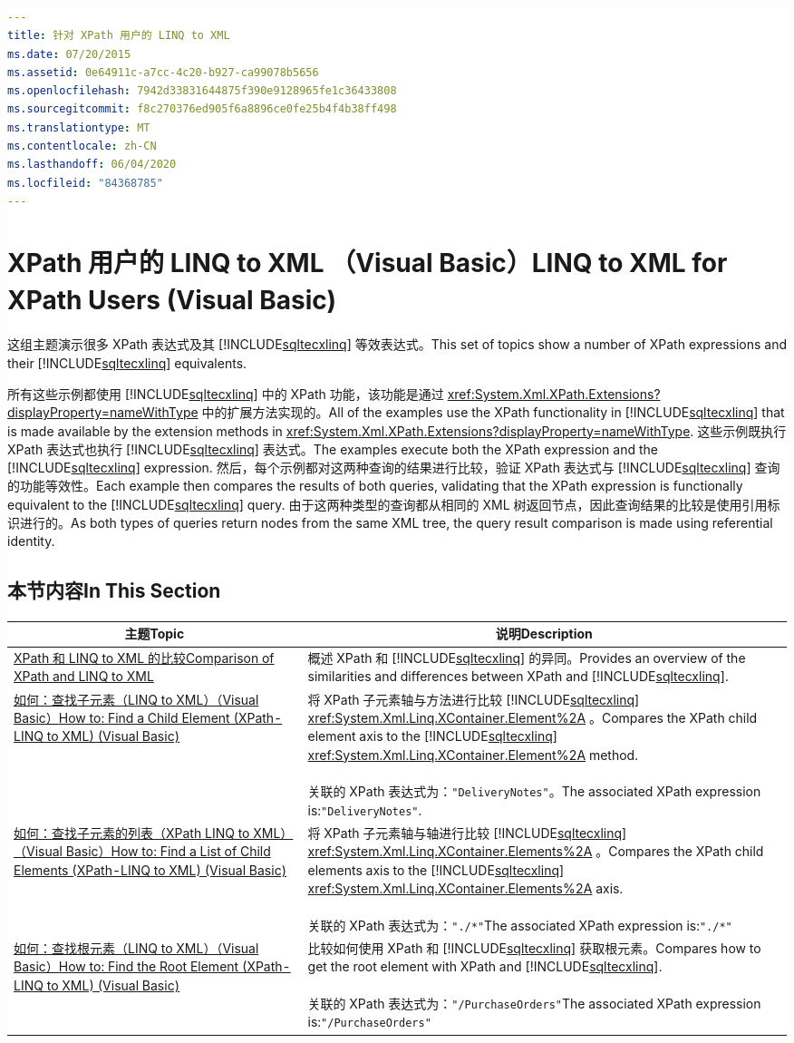 ```yaml
---
title: 针对 XPath 用户的 LINQ to XML
ms.date: 07/20/2015
ms.assetid: 0e64911c-a7cc-4c20-b927-ca99078b5656
ms.openlocfilehash: 7942d33831644875f390e9128965fe1c36433808
ms.sourcegitcommit: f8c270376ed905f6a8896ce0fe25b4f4b38ff498
ms.translationtype: MT
ms.contentlocale: zh-CN
ms.lasthandoff: 06/04/2020
ms.locfileid: "84368785"
---
```

# <a name="linq-to-xml-for-xpath-users-visual-basic"></a><span data-ttu-id="2d306-102">XPath 用户的 LINQ to XML （Visual Basic）</span><span class="sxs-lookup"><span data-stu-id="2d306-102">LINQ to XML for XPath Users (Visual Basic)</span></span>

<span data-ttu-id="2d306-103">这组主题演示很多 XPath 表达式及其 [!INCLUDE[sqltecxlinq](~/includes/sqltecxlinq-md.md)] 等效表达式。</span><span class="sxs-lookup"><span data-stu-id="2d306-103">This set of topics show a number of XPath expressions and their [!INCLUDE[sqltecxlinq](~/includes/sqltecxlinq-md.md)] equivalents.</span></span>  
  
 <span data-ttu-id="2d306-104">所有这些示例都使用 [!INCLUDE[sqltecxlinq](~/includes/sqltecxlinq-md.md)] 中的 XPath 功能，该功能是通过 <xref:System.Xml.XPath.Extensions?displayProperty=nameWithType> 中的扩展方法实现的。</span><span class="sxs-lookup"><span data-stu-id="2d306-104">All of the examples use the XPath functionality in [!INCLUDE[sqltecxlinq](~/includes/sqltecxlinq-md.md)] that is made available by the extension methods in <xref:System.Xml.XPath.Extensions?displayProperty=nameWithType>.</span></span> <span data-ttu-id="2d306-105">这些示例既执行 XPath 表达式也执行 [!INCLUDE[sqltecxlinq](~/includes/sqltecxlinq-md.md)] 表达式。</span><span class="sxs-lookup"><span data-stu-id="2d306-105">The examples execute both the XPath expression and the [!INCLUDE[sqltecxlinq](~/includes/sqltecxlinq-md.md)] expression.</span></span> <span data-ttu-id="2d306-106">然后，每个示例都对这两种查询的结果进行比较，验证 XPath 表达式与 [!INCLUDE[sqltecxlinq](~/includes/sqltecxlinq-md.md)] 查询的功能等效性。</span><span class="sxs-lookup"><span data-stu-id="2d306-106">Each example then compares the results of both queries, validating that the XPath expression is functionally equivalent to the [!INCLUDE[sqltecxlinq](~/includes/sqltecxlinq-md.md)] query.</span></span> <span data-ttu-id="2d306-107">由于这两种类型的查询都从相同的 XML 树返回节点，因此查询结果的比较是使用引用标识进行的。</span><span class="sxs-lookup"><span data-stu-id="2d306-107">As both types of queries return nodes from the same XML tree, the query result comparison is made using referential identity.</span></span>  
  
## <a name="in-this-section"></a><span data-ttu-id="2d306-108">本节内容</span><span class="sxs-lookup"><span data-stu-id="2d306-108">In This Section</span></span>  
  
|<span data-ttu-id="2d306-109">主题</span><span class="sxs-lookup"><span data-stu-id="2d306-109">Topic</span></span>|<span data-ttu-id="2d306-110">说明</span><span class="sxs-lookup"><span data-stu-id="2d306-110">Description</span></span>|  
|-----------|-----------------|  
|[<span data-ttu-id="2d306-111">XPath 和 LINQ to XML 的比较</span><span class="sxs-lookup"><span data-stu-id="2d306-111">Comparison of XPath and LINQ to XML</span></span>](../../../../csharp/programming-guide/concepts/linq/comparison-of-xpath-and-linq-to-xml.md)|<span data-ttu-id="2d306-112">概述 XPath 和 [!INCLUDE[sqltecxlinq](~/includes/sqltecxlinq-md.md)] 的异同。</span><span class="sxs-lookup"><span data-stu-id="2d306-112">Provides an overview of the similarities and differences between XPath and [!INCLUDE[sqltecxlinq](~/includes/sqltecxlinq-md.md)].</span></span>|  
|[<span data-ttu-id="2d306-113">如何：查找子元素（LINQ to XML）（Visual Basic）</span><span class="sxs-lookup"><span data-stu-id="2d306-113">How to: Find a Child Element (XPath-LINQ to XML) (Visual Basic)</span></span>](how-to-find-a-child-element-xpath-linq-to-xml.md)|<span data-ttu-id="2d306-114">将 XPath 子元素轴与方法进行比较 [!INCLUDE[sqltecxlinq](~/includes/sqltecxlinq-md.md)] <xref:System.Xml.Linq.XContainer.Element%2A> 。</span><span class="sxs-lookup"><span data-stu-id="2d306-114">Compares the XPath child element axis to the [!INCLUDE[sqltecxlinq](~/includes/sqltecxlinq-md.md)] <xref:System.Xml.Linq.XContainer.Element%2A> method.</span></span><br /><br /> <span data-ttu-id="2d306-115">关联的 XPath 表达式为：`"DeliveryNotes"`。</span><span class="sxs-lookup"><span data-stu-id="2d306-115">The associated XPath expression is:`"DeliveryNotes"`.</span></span>|  
|[<span data-ttu-id="2d306-116">如何：查找子元素的列表（XPath LINQ to XML）（Visual Basic）</span><span class="sxs-lookup"><span data-stu-id="2d306-116">How to: Find a List of Child Elements (XPath-LINQ to XML) (Visual Basic)</span></span>](how-to-find-a-list-of-child-elements-xpath-linq-to-xml.md)|<span data-ttu-id="2d306-117">将 XPath 子元素轴与轴进行比较 [!INCLUDE[sqltecxlinq](~/includes/sqltecxlinq-md.md)] <xref:System.Xml.Linq.XContainer.Elements%2A> 。</span><span class="sxs-lookup"><span data-stu-id="2d306-117">Compares the XPath child elements axis to the [!INCLUDE[sqltecxlinq](~/includes/sqltecxlinq-md.md)] <xref:System.Xml.Linq.XContainer.Elements%2A> axis.</span></span><br /><br /> <span data-ttu-id="2d306-118">关联的 XPath 表达式为：`"./*"`</span><span class="sxs-lookup"><span data-stu-id="2d306-118">The associated XPath expression is:`"./*"`</span></span>|  
|[<span data-ttu-id="2d306-119">如何：查找根元素（LINQ to XML）（Visual Basic）</span><span class="sxs-lookup"><span data-stu-id="2d306-119">How to: Find the Root Element (XPath-LINQ to XML) (Visual Basic)</span></span>](how-to-find-the-root-element-xpath-linq-to-xml.md)|<span data-ttu-id="2d306-120">比较如何使用 XPath 和 [!INCLUDE[sqltecxlinq](~/includes/sqltecxlinq-md.md)] 获取根元素。</span><span class="sxs-lookup"><span data-stu-id="2d306-120">Compares how to get the root element with XPath and [!INCLUDE[sqltecxlinq](~/includes/sqltecxlinq-md.md)].</span></span><br /><br /> <span data-ttu-id="2d306-121">关联的 XPath 表达式为：`"/PurchaseOrders"`</span><span class="sxs-lookup"><span data-stu-id="2d306-121">The associated XPath expression is:`"/PurchaseOrders"`</span></span>|  
